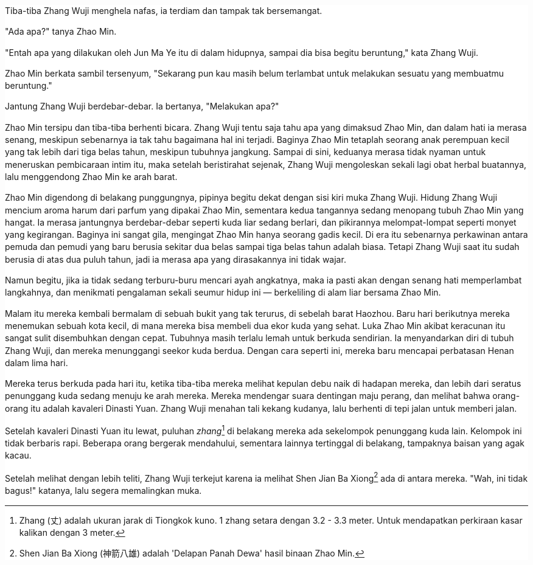 Tiba-tiba Zhang Wuji menghela nafas, ia terdiam dan tampak tak bersemangat.

"Ada apa?" tanya Zhao Min.

"Entah apa yang dilakukan oleh Jun Ma Ye itu di dalam hidupnya, sampai dia bisa begitu beruntung," kata Zhang Wuji.

Zhao Min berkata sambil tersenyum, "Sekarang pun kau masih belum terlambat untuk melakukan sesuatu yang membuatmu beruntung."

Jantung Zhang Wuji berdebar-debar. Ia bertanya, "Melakukan apa?"

Zhao Min tersipu dan tiba-tiba berhenti bicara. Zhang Wuji tentu saja tahu apa yang dimaksud Zhao Min, dan dalam hati ia merasa senang, meskipun sebenarnya 
ia tak tahu bagaimana hal ini terjadi. Baginya Zhao Min tetaplah seorang anak perempuan kecil yang tak lebih dari tiga belas tahun, meskipun tubuhnya jangkung. 
Sampai di sini, keduanya merasa tidak nyaman untuk meneruskan pembicaraan intim itu, maka setelah beristirahat sejenak, Zhang Wuji mengoleskan sekali 
lagi obat herbal buatannya, lalu menggendong Zhao Min ke arah barat.

Zhao Min digendong di belakang punggungnya, pipinya begitu dekat dengan sisi kiri muka Zhang Wuji. Hidung Zhang Wuji mencium aroma harum dari parfum 
yang dipakai Zhao Min, sementara kedua tangannya sedang menopang tubuh Zhao Min yang hangat. Ia merasa jantungnya berdebar-debar seperti kuda liar sedang 
berlari, dan pikirannya melompat-lompat seperti monyet yang kegirangan. Baginya ini sangat gila, mengingat Zhao Min hanya seorang gadis kecil. Di era itu 
sebenarnya perkawinan antara pemuda dan pemudi yang baru berusia sekitar dua belas sampai tiga belas tahun adalah biasa. Tetapi Zhang Wuji saat itu 
sudah berusia di atas dua puluh tahun, jadi ia merasa apa yang dirasakannya ini tidak wajar.

Namun begitu, jika ia tidak sedang terburu-buru mencari ayah angkatnya, maka ia pasti akan dengan senang hati memperlambat langkahnya, dan menikmati 
pengalaman sekali seumur hidup ini — berkeliling di alam liar bersama Zhao Min. 

Malam itu mereka kembali bermalam di sebuah bukit yang tak terurus, di sebelah barat Haozhou. Baru hari berikutnya mereka menemukan sebuah kota kecil, 
di mana mereka bisa membeli dua ekor kuda yang sehat. Luka Zhao Min akibat keracunan itu sangat sulit disembuhkan dengan cepat. Tubuhnya masih terlalu lemah 
untuk berkuda sendirian. Ia menyandarkan diri di tubuh Zhang Wuji, dan mereka menunggangi seekor kuda berdua. Dengan cara seperti ini, mereka baru mencapai 
perbatasan Henan dalam lima hari. 

Mereka terus berkuda pada hari itu, ketika tiba-tiba mereka melihat kepulan debu naik di hadapan mereka, dan lebih dari seratus penunggang kuda sedang 
menuju ke arah mereka. Mereka mendengar suara dentingan maju perang, dan melihat bahwa orang-orang itu adalah kavaleri Dinasti Yuan. Zhang Wuji menahan 
tali kekang kudanya, lalu berhenti di tepi jalan untuk memberi jalan.

Setelah kavaleri Dinasti Yuan itu lewat, puluhan _zhang_[^ukuran-zhang] di belakang mereka ada sekelompok penunggang kuda lain. Kelompok ini tidak 
berbaris rapi. Beberapa orang bergerak mendahului, sementara lainnya tertinggal di belakang, tampaknya baisan yang agak kacau.

Setelah melihat dengan lebih teliti, Zhang Wuji terkejut karena ia melihat Shen Jian Ba Xiong[^delapan-panah-dewa] ada di antara mereka. "Wah, ini 
tidak bagus!" katanya, lalu segera memalingkan muka.


[^ukuran-zhang]: Zhang (丈) adalah ukuran jarak di Tiongkok kuno. 1 zhang setara dengan 3.2 - 3.3 meter. Untuk mendapatkan perkiraan kasar kalikan dengan 3 meter.
[^obat-1]: Fu Zuo Xiao Hong Lian (佛坐小红莲) secara literal berarti 'Tempat duduk Sang Buddha, Teratai Merah Kecil'.
[^budai-heshang]: Budai Heshang (布袋和尚) atau 'Biksu yang membawa karung' adalah julukan Shuobude. Nama Shuo Bu De (說不得) ini sendiri berarti 'tidak bisa bilang'. Zhao Min sedang bermain dengan kata-kata, dengan menggunakan nama dan julukan Shuobude.
[^malam-pengantin]: Malam pengantin dalam istilah bahasa mandarin adalah Dong Fang Hua Zhu ().
[^jun-ma-ye]: Diambil dari Fuma Ye 馱馬爺. Aturan pemanggilan untuk suami seorang Junzhu (君主) adalah Jun Ma Ye (君马爷). Ini semacam 'Selir', tetapi seorang laki-laki.
[^delapan-panah-dewa]: Shen Jian Ba Xiong (神箭八雄) adalah 'Delapan Panah Dewa' hasil binaan Zhao Min.
[^xiao-yinzei]: Xiao Yin Zei (小淫贼) bisa diterjemahkan menjadi 'Cabul Cilik'. Ini adalah julukan dari Miejue Shitai dan murid-muridnya bagi Zhang Wuji.
[^xiao-motou]: Xiao Mo Tou () = Kepala Iblis Kecil.
[^xiao-mopo]: Xiao Mo Po () = Istri Kepala Iblis Kecil.
[^kasaya]: Kasaya adalah jubah biksu.
[^paishan-zhang]: Pai Shan Zhang () = 'Telapak Barisan Pegunungan'.
[^moni-jiao]: Ajaran Ming Jiao, atau Manikeisme, berasal dari seorang Persia bernama Mani, karena itu namanya adalah 'Manikeisme', sedangkan di Zhongyuan nama 'Mani' itu disebt sebagai 'Moni', dengan demikian ajarannya dinamakan 'Moni Jiao'.
[^huang-he]: Huang He (黄河) adalah Sungai Kuning.